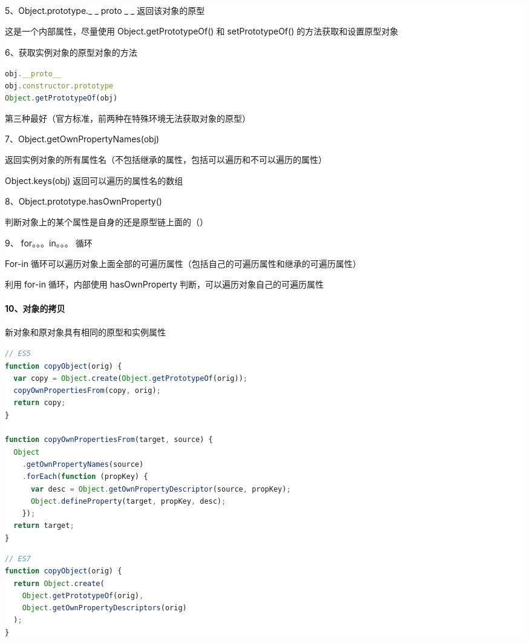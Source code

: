 5、Object.prototype._ _ proto _ _ 返回该对象的原型

这是一个内部属性，尽量使用 Object.getPrototypeOf() 和 setPrototypeOf() 的方法获取和设置原型对象

6、获取实例对象的原型对象的方法

~~~js
obj.__proto__
obj.constructor.prototype
Object.getPrototypeOf(obj)
~~~

第三种最好（官方标准，前两种在特殊环境无法获取对象的原型）

7、Object.getOwnPropertyNames(obj)

返回实例对象的所有属性名（不包括继承的属性，包括可以遍历和不可以遍历的属性）

Object.keys(obj) 返回可以遍历的属性名的数组

8、Object.prototype.hasOwnProperty()

判断对象上的某个属性是自身的还是原型链上面的（）

9、 for。。。in。。。 循环

For-in 循环可以遍历对象上面全部的可遍历属性（包括自己的可遍历属性和继承的可遍历属性）

利用 for-in 循环，内部使用 hasOwnProperty 判断，可以遍历对象自己的可遍历属性

#### 10、对象的拷贝

新对象和原对象具有相同的原型和实例属性

~~~js
// ES5
function copyObject(orig) {
  var copy = Object.create(Object.getPrototypeOf(orig));
  copyOwnPropertiesFrom(copy, orig);
  return copy;
}

function copyOwnPropertiesFrom(target, source) {
  Object
    .getOwnPropertyNames(source)
    .forEach(function (propKey) {
      var desc = Object.getOwnPropertyDescriptor(source, propKey);
      Object.defineProperty(target, propKey, desc);
    });
  return target;
}
~~~

~~~js
// ES7
function copyObject(orig) {
  return Object.create(
    Object.getPrototypeOf(orig),
    Object.getOwnPropertyDescriptors(orig)
  );
}
~~~
